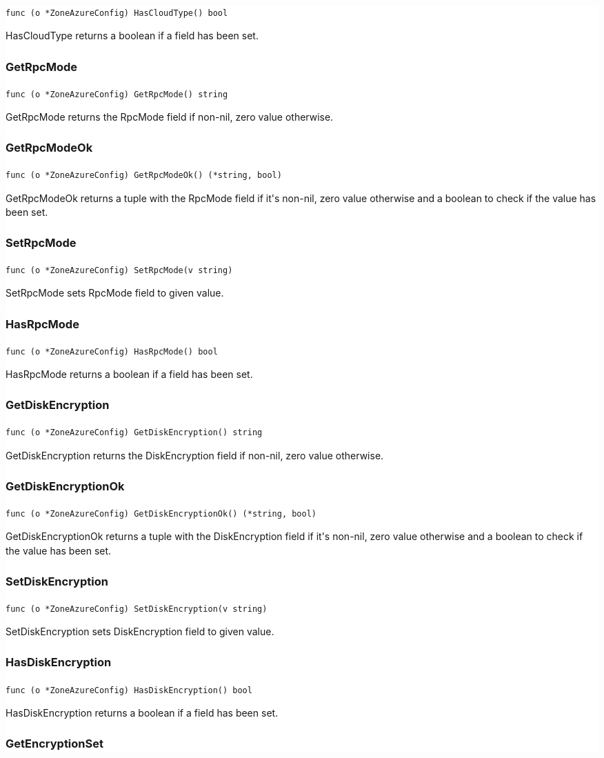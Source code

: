 `func (o *ZoneAzureConfig) HasCloudType() bool`

HasCloudType returns a boolean if a field has been set.

### GetRpcMode

`func (o *ZoneAzureConfig) GetRpcMode() string`

GetRpcMode returns the RpcMode field if non-nil, zero value otherwise.

### GetRpcModeOk

`func (o *ZoneAzureConfig) GetRpcModeOk() (*string, bool)`

GetRpcModeOk returns a tuple with the RpcMode field if it's non-nil, zero value otherwise
and a boolean to check if the value has been set.

### SetRpcMode

`func (o *ZoneAzureConfig) SetRpcMode(v string)`

SetRpcMode sets RpcMode field to given value.

### HasRpcMode

`func (o *ZoneAzureConfig) HasRpcMode() bool`

HasRpcMode returns a boolean if a field has been set.

### GetDiskEncryption

`func (o *ZoneAzureConfig) GetDiskEncryption() string`

GetDiskEncryption returns the DiskEncryption field if non-nil, zero value otherwise.

### GetDiskEncryptionOk

`func (o *ZoneAzureConfig) GetDiskEncryptionOk() (*string, bool)`

GetDiskEncryptionOk returns a tuple with the DiskEncryption field if it's non-nil, zero value otherwise
and a boolean to check if the value has been set.

### SetDiskEncryption

`func (o *ZoneAzureConfig) SetDiskEncryption(v string)`

SetDiskEncryption sets DiskEncryption field to given value.

### HasDiskEncryption

`func (o *ZoneAzureConfig) HasDiskEncryption() bool`

HasDiskEncryption returns a boolean if a field has been set.

### GetEncryptionSet
